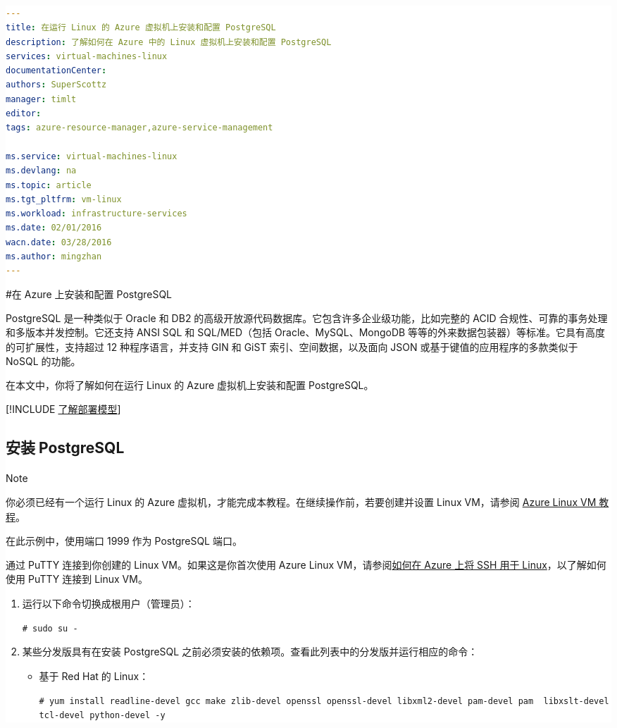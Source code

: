 ```yaml
---
title: 在运行 Linux 的 Azure 虚拟机上安装和配置 PostgreSQL
description: 了解如何在 Azure 中的 Linux 虚拟机上安装和配置 PostgreSQL
services: virtual-machines-linux
documentationCenter: 
authors: SuperScottz
manager: timlt
editor: 
tags: azure-resource-manager,azure-service-management

ms.service: virtual-machines-linux
ms.devlang: na
ms.topic: article
ms.tgt_pltfrm: vm-linux
ms.workload: infrastructure-services
ms.date: 02/01/2016
wacn.date: 03/28/2016
ms.author: mingzhan
---
```


#在 Azure 上安装和配置 PostgreSQL

PostgreSQL 是一种类似于 Oracle 和 DB2 的高级开放源代码数据库。它包含许多企业级功能，比如完整的 ACID 合规性、可靠的事务处理和多版本并发控制。它还支持 ANSI SQL 和 SQL/MED（包括 Oracle、MySQL、MongoDB 等等的外来数据包装器）等标准。它具有高度的可扩展性，支持超过 12 种程序语言，并支持 GIN 和 GiST 索引、空间数据，以及面向 JSON 或基于键值的应用程序的多款类似于 NoSQL 的功能。

在本文中，你将了解如何在运行 Linux 的 Azure 虚拟机上安装和配置 PostgreSQL。

[!INCLUDE [了解部署模型](../../includes/learn-about-deployment-models-both-include.md)]

## 安装 PostgreSQL

> [!NOTE]
>你必须已经有一个运行 Linux 的 Azure 虚拟机，才能完成本教程。在继续操作前，若要创建并设置 Linux VM，请参阅 [Azure Linux VM 教程](./virtual-machines-linux-quick-create-cli.md)。

在此示例中，使用端口 1999 作为 PostgreSQL 端口。

通过 PuTTY 连接到你创建的 Linux VM。如果这是你首次使用 Azure Linux VM，请参阅[如何在 Azure 上将 SSH 用于 Linux](./virtual-machines-linux-mac-create-ssh-keys.md)，以了解如何使用 PuTTY 连接到 Linux VM。

1. 运行以下命令切换成根用户（管理员）：

    ```
    # sudo su -
    ```

2. 某些分发版具有在安装 PostgreSQL 之前必须安装的依赖项。查看此列表中的分发版并运行相应的命令：

    - 基于 Red Hat 的 Linux：

        ```
        # yum install readline-devel gcc make zlib-devel openssl openssl-devel libxml2-devel pam-devel pam  libxslt-devel tcl-devel python-devel -y  
        ```
